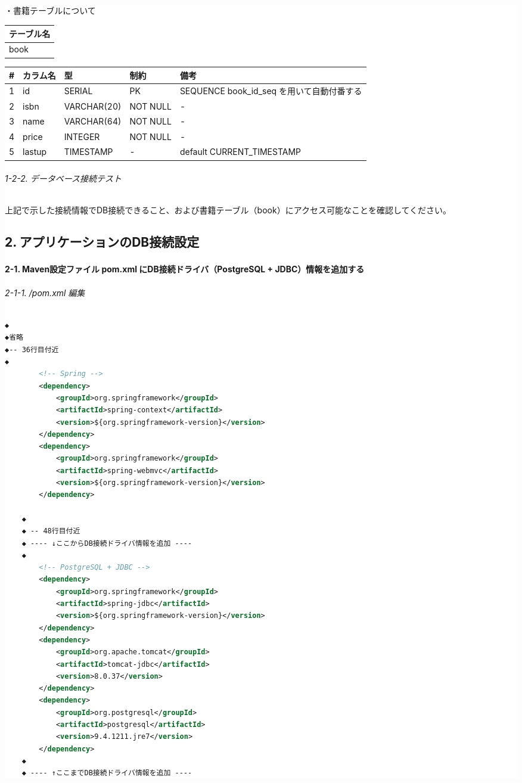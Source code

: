 ・書籍テーブルについて

| テーブル名 |
|------|
| book |

| # |カラム名 | 型 | 制約 | 備考 |
|:--:|:--|:--|:--|:--|
| 1 | id | SERIAL | PK | SEQUENCE book_id_seq を用いて自動付番する |
| 2 | isbn | VARCHAR(20) | NOT NULL | - |
| 3 | name | VARCHAR(64) | NOT NULL | - |
| 4 | price | INTEGER | NOT NULL | - |
| 5 | lastup | TIMESTAMP | - | default CURRENT_TIMESTAMP |

###### 1-2-2. データベース接続テスト
上記で示した接続情報でDB接続できること、および書籍テーブル（book）にアクセス可能なことを確認してください。

## 2. アプリケーションのDB接続設定
#### 2-1. Maven設定ファイル pom.xml にDB接続ドライバ（PostgreSQL + JDBC）情報を追加する
###### 2-1-1. /pom.xml 編集
```xml
◆
◆省略
◆-- 36行目付近
◆
        <!-- Spring -->
        <dependency>
            <groupId>org.springframework</groupId>
            <artifactId>spring-context</artifactId>
            <version>${org.springframework-version}</version>
        </dependency>
        <dependency>
            <groupId>org.springframework</groupId>
            <artifactId>spring-webmvc</artifactId>
            <version>${org.springframework-version}</version>
        </dependency>

    ◆
    ◆ -- 48行目付近
    ◆ ---- ↓ここからDB接続ドライバ情報を追加 ----
    ◆
        <!-- PostgreSQL + JDBC -->
        <dependency>
            <groupId>org.springframework</groupId>
            <artifactId>spring-jdbc</artifactId>
            <version>${org.springframework-version}</version>
        </dependency>
        <dependency>
            <groupId>org.apache.tomcat</groupId>
            <artifactId>tomcat-jdbc</artifactId>
            <version>8.0.37</version>
        </dependency>
        <dependency>
            <groupId>org.postgresql</groupId>
            <artifactId>postgresql</artifactId>
            <version>9.4.1211.jre7</version>
        </dependency>
    ◆
    ◆ ---- ↑ここまでDB接続ドライバ情報を追加 ----
```